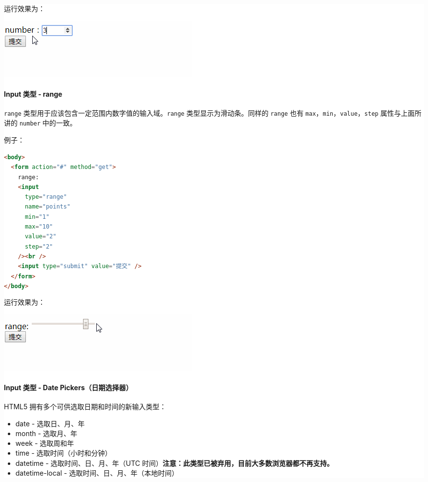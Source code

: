 运行效果为：

![此处输入图片的描述](../imges/h7.10.png)

#### Input 类型 - range

`range` 类型用于应该包含一定范围内数字值的输入域。`range` 类型显示为滑动条。同样的 `range` 也有 `max`，`min`，`value`，`step` 属性与上面所讲的 `number` 中的一致。

例子：

```html
<body>
  <form action="#" method="get">
    range:
    <input
      type="range"
      name="points"
      min="1"
      max="10"
      value="2"
      step="2"
    /><br />
    <input type="submit" value="提交" />
  </form>
</body>
```

运行效果为：

![此处输入图片的描述](../imges/h7.11.png)

#### Input 类型 - Date Pickers（日期选择器）

HTML5 拥有多个可供选取日期和时间的新输入类型：

- date - 选取日、月、年
- month - 选取月、年
- week - 选取周和年
- time - 选取时间（小时和分钟）
- datetime - 选取时间、日、月、年（UTC 时间）**注意：此类型已被弃用，目前大多数浏览器都不再支持。**
- datetime-local - 选取时间、日、月、年（本地时间）
